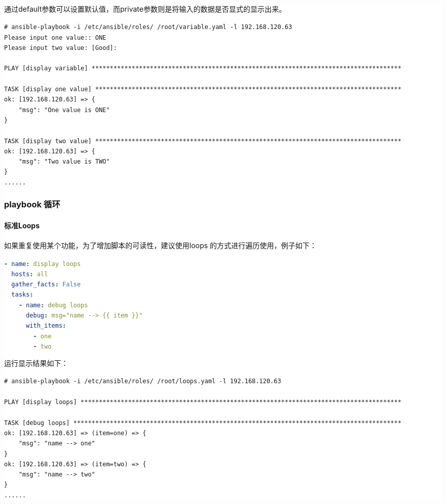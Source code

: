 通过default参数可以设置默认值，而private参数则是将输入的数据是否显式的显示出来。

```shell
# ansible-playbook -i /etc/ansible/roles/ /root/variable.yaml -l 192.168.120.63
Please input one value:: ONE
Please input two value: [Good]: 

PLAY [display variable] *************************************************************************************

TASK [display one value] ************************************************************************************
ok: [192.168.120.63] => {
    "msg": "One value is ONE"
}

TASK [display two value] ************************************************************************************
ok: [192.168.120.63] => {
    "msg": "Two value is TWO"
}
......
```

### playbook 循环

#### 标准Loops

如果重复使用某个功能，为了增加脚本的可读性，建议使用loops 的方式进行遍历使用，例子如下：

```yaml
- name: display loops
  hosts: all
  gather_facts: False
  tasks: 
    - name: debug loops
      debug: msg="name --> {{ item }}"
      with_items:
        - one
        - two
```

运行显示结果如下：

```shell
# ansible-playbook -i /etc/ansible/roles/ /root/loops.yaml -l 192.168.120.63             

PLAY [display loops] ****************************************************************************************

TASK [debug loops] ******************************************************************************************
ok: [192.168.120.63] => (item=one) => {
    "msg": "name --> one"
}
ok: [192.168.120.63] => (item=two) => {
    "msg": "name --> two"
}
......
```
